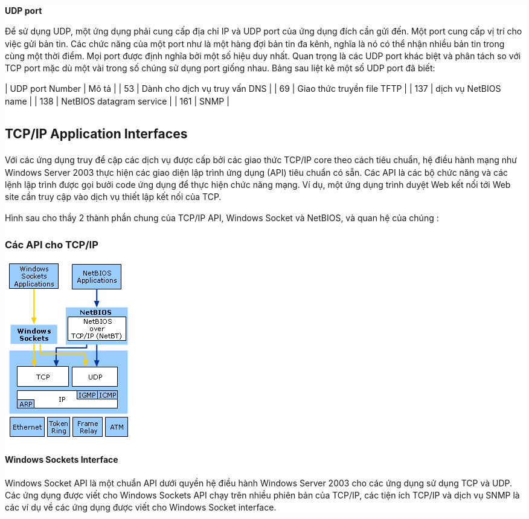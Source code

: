 **UDP port**

Để sử dụng UDP, một ứng dụng phải cung cấp địa chỉ IP và UDP port của ứng dụng đích cần gửi đến. Một port cung cấp vị trí cho việc gửi bản tin. Các chức năng của một port như là một hàng đợi bản tin đa kênh, nghĩa là nó có thể nhận nhiều bản tin trong cùng một thời điểm. Mọi port được định nghĩa bởi một số hiệu duy nhất. Quan trọng là các UDP port khác biệt và phân tách so với TCP port mặc dù một vài trong số chúng sử dụng port giống nhau. Bảng sau liệt kê một số UDP port đã biết:

| UDP port Number | Mô tả |
| 53 | Dành cho dịch vụ truy vấn DNS |
| 69 | Giao thức truyền file TFTP |
| 137 | dịch vụ NetBIOS name |
| 138 | NetBIOS datagram service |
| 161 | SNMP |


## TCP/IP Application Interfaces

Với các ứng dụng truy để cập các dịch vụ được cấp bởi các giao thức TCP/IP core theo cách tiêu chuẩn, hệ điều hành mạng như Windows Server 2003 thực hiện các giao diện lập trình ứng dụng (API) tiêu chuẩn có sẵn. Các API là các bộ chức năng và các lệnh lập trình được gọi bưởi code ứng dụng để thực hiện chức năng mạng. Ví dụ, một ứng dụng trình duyệt Web kết nối tới Web site cần truy cập vào dịch vụ thiết lập kết nối của TCP.

Hình sau cho thầy 2 thành phần chung của TCP/IP API, Windows Socket và NetBIOS, và quan hệ của chúng :

### Các API cho TCP/IP 

![img](./images/3.2.png)

#### **Windows Sockets Interface**

Windows Socket API là một chuẩn API dưới quyền hệ điều hành Windows Server 2003 cho các ứng dụng sử dụng TCP và UDP. Các ứng dụng được viết cho Windows Sockets API chạy trên nhiều phiên bản của TCP/IP, các tiện ích TCP/IP và dịch vụ SNMP là các ví dụ về các ứng dụng được viết cho Windows Socket interface.
